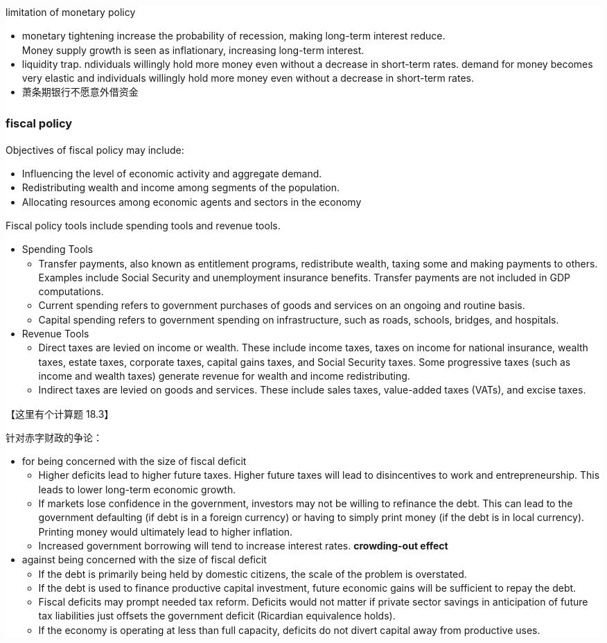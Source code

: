 limitation of monetary policy
- monetary tightening increase the probability of recession, making long-term interest reduce.  
Money supply growth is seen as inflationary, increasing long-term interest.
- liquidity trap. ndividuals willingly hold more money even without a decrease in short-term rates. demand for money becomes very elastic and individuals willingly hold more money even without a decrease in short-term rates.
- 萧条期银行不愿意外借资金

### fiscal policy
Objectives of fiscal policy may include:
- Influencing the level of economic activity and aggregate demand.
- Redistributing wealth and income among segments of the population.
- Allocating resources among economic agents and sectors in the economy


Fiscal policy tools include spending tools and revenue tools.
- Spending Tools
  - Transfer payments, also known as entitlement programs, redistribute wealth, taxing some and making payments to others. Examples include Social Security and unemployment insurance benefits. Transfer payments are not included in GDP computations.
  - Current spending refers to government purchases of goods and services on an ongoing and routine basis.
  - Capital spending refers to government spending on infrastructure, such as roads, schools, bridges, and hospitals.
- Revenue Tools
  - Direct taxes are levied on income or wealth. These include income taxes, taxes on income for national insurance, wealth taxes, estate taxes, corporate taxes, capital gains taxes, and Social Security taxes. Some progressive taxes (such as income and wealth taxes) generate revenue for wealth and income redistributing.
  - Indirect taxes are levied on goods and services. These include sales taxes, value-added taxes (VATs), and excise taxes.

【这里有个计算题 18.3】


针对赤字财政的争论：
- for being concerned with the size of fiscal deficit
  - Higher deficits lead to higher future taxes. Higher future taxes will lead to disincentives to work and entrepreneurship. This leads to lower long-term  economic growth.
  - If markets lose confidence in the government, investors may not be willing to refinance the debt. This can lead to the government defaulting (if debt is in a foreign currency) or having to simply print money (if the debt is in local currency). Printing money would ultimately lead to higher inflation.
  - Increased government borrowing will tend to increase interest rates. **crowding-out effect**
- against being concerned with the size of fiscal deficit
  - If the debt is primarily being held by domestic citizens, the scale of the problem is overstated.
  - If the debt is used to finance productive capital investment, future economic gains will be sufficient to repay the debt.
  - Fiscal deficits may prompt needed tax reform. Deficits would not matter if private sector savings in anticipation of future tax liabilities just offsets the government deficit (Ricardian equivalence holds).
  - If the economy is operating at less than full capacity, deficits do not divert capital away from productive uses.
